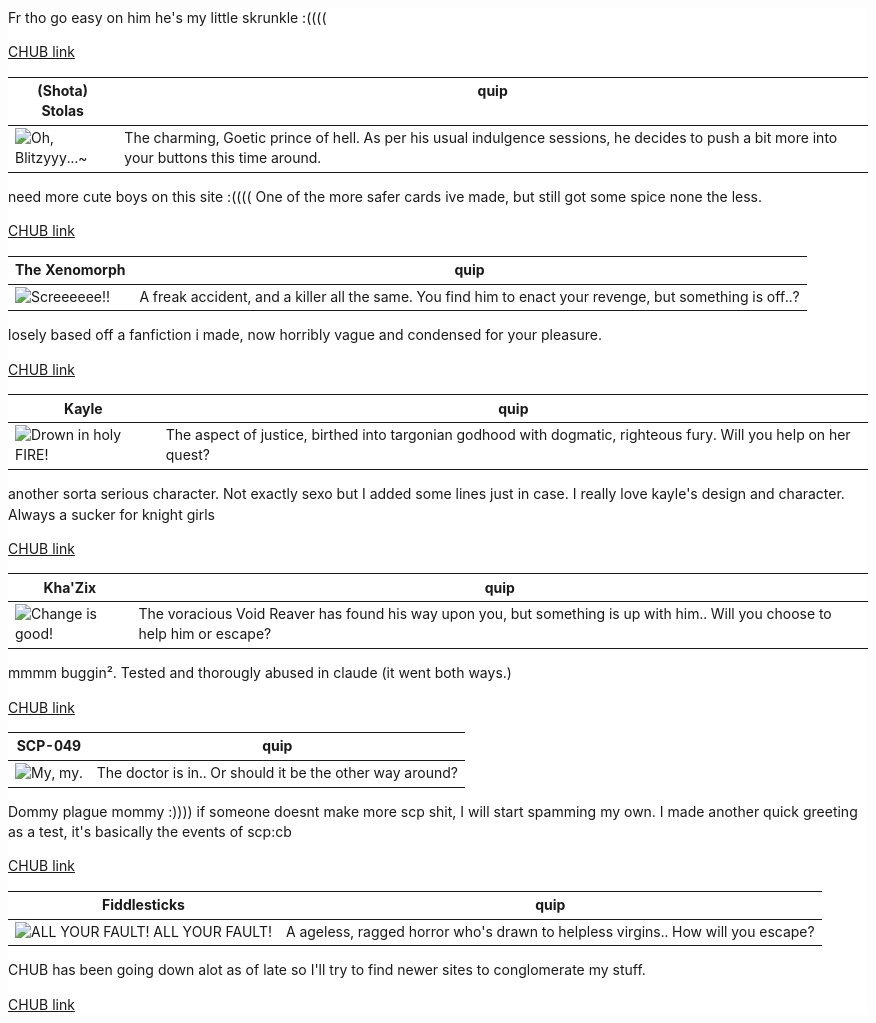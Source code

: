 Fr tho go easy on him he's my little skrunkle :((((

[CHUB link](https://www.chub.ai/characters/nicenshady/the-regenerator-b0edc95c)

(Shota) Stolas | quip
------ | ------ 
 ![Oh, Blitzyyy...~](https://files.catbox.moe/f35adq.png) | The charming, Goetic prince of hell. As per his usual indulgence sessions, he decides to push a bit more into your buttons this time around.

need more cute boys on this site :((((
One of the more safer cards ive made, but still got some spice none the less.

[CHUB link](https://www.chub.ai/characters/nicenshady/shota-stolas-199066b1)

The Xenomorph | quip
------ | ------ 
 ![Screeeeee!!](https://files.catbox.moe/q74mis.png) | A freak accident, and a killer all the same. You find him to enact your revenge, but something is off..?

losely based off a fanfiction i made, now horribly vague and condensed for your pleasure.

[CHUB link](https://www.chub.ai/characters/nicenshady/the-xenomorph-41de12e7)

Kayle | quip
------ | ------ 
 ![Drown in holy FIRE!](https://files.catbox.moe/ftw87l.png) | The aspect of justice, birthed into targonian godhood with dogmatic, righteous fury. Will you help on her quest?

another sorta serious character. Not exactly sexo but I added some lines just in case. 
I really love kayle's design and character. Always a sucker for knight girls

[CHUB link](https://www.chub.ai/characters/nicenshady/kayle-5575eae6)

Kha'Zix | quip
------ | ------ 
 ![Change is good!](https://files.catbox.moe/7y8yua.png) | The voracious Void Reaver has found his way upon you, but something is up with him.. Will you choose to help him or escape?

mmmm buggin².
Tested and thorougly abused in claude (it went both ways.)

[CHUB link](https://www.chub.ai/characters/nicenshady/kha-zix-46e69aca)

SCP-049 | quip
------ | ------ 
 ![My, my.](https://files.catbox.moe/1u4lqr.png) | The doctor is in.. Or should it be the other way around?

Dommy plague mommy :))))
if someone doesnt make more scp shit, I will start spamming my own. I made another quick greeting as a test, it's basically the events of scp:cb

[CHUB link](https://www.chub.ai/characters/nicenshady/209632e6-ff03-4403-baca-c6b6faf0fd86)

Fiddlesticks | quip
------ | ------ 
 ![ALL YOUR FAULT! ALL YOUR FAULT!](https://files.catbox.moe/5mss7h.png) | A ageless, ragged horror who's drawn to helpless virgins.. How will you escape?

CHUB has been going down alot as of late so I'll try to find newer sites to conglomerate my stuff.

[CHUB link](https://www.chub.ai/characters/nicenshady/2e0842ba-65af-4548-91f9-49f75135ac96)
